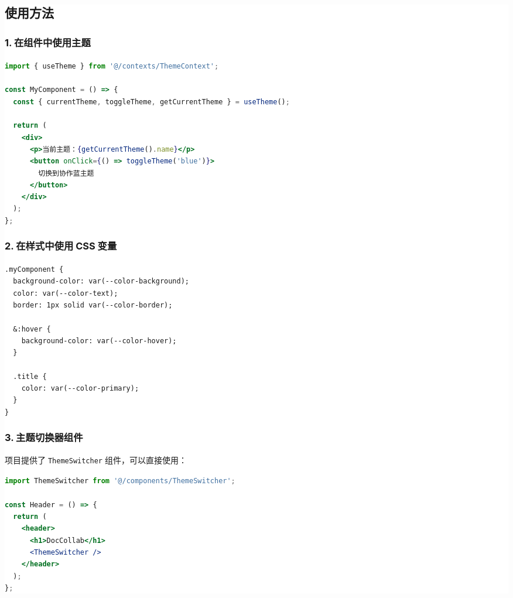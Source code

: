## 使用方法

### 1. 在组件中使用主题

```jsx
import { useTheme } from '@/contexts/ThemeContext';

const MyComponent = () => {
  const { currentTheme, toggleTheme, getCurrentTheme } = useTheme();
  
  return (
    <div>
      <p>当前主题：{getCurrentTheme().name}</p>
      <button onClick={() => toggleTheme('blue')}>
        切换到协作蓝主题
      </button>
    </div>
  );
};
```

### 2. 在样式中使用 CSS 变量

```less
.myComponent {
  background-color: var(--color-background);
  color: var(--color-text);
  border: 1px solid var(--color-border);
  
  &:hover {
    background-color: var(--color-hover);
  }
  
  .title {
    color: var(--color-primary);
  }
}
```

### 3. 主题切换器组件

项目提供了 `ThemeSwitcher` 组件，可以直接使用：

```jsx
import ThemeSwitcher from '@/components/ThemeSwitcher';

const Header = () => {
  return (
    <header>
      <h1>DocCollab</h1>
      <ThemeSwitcher />
    </header>
  );
};
```

